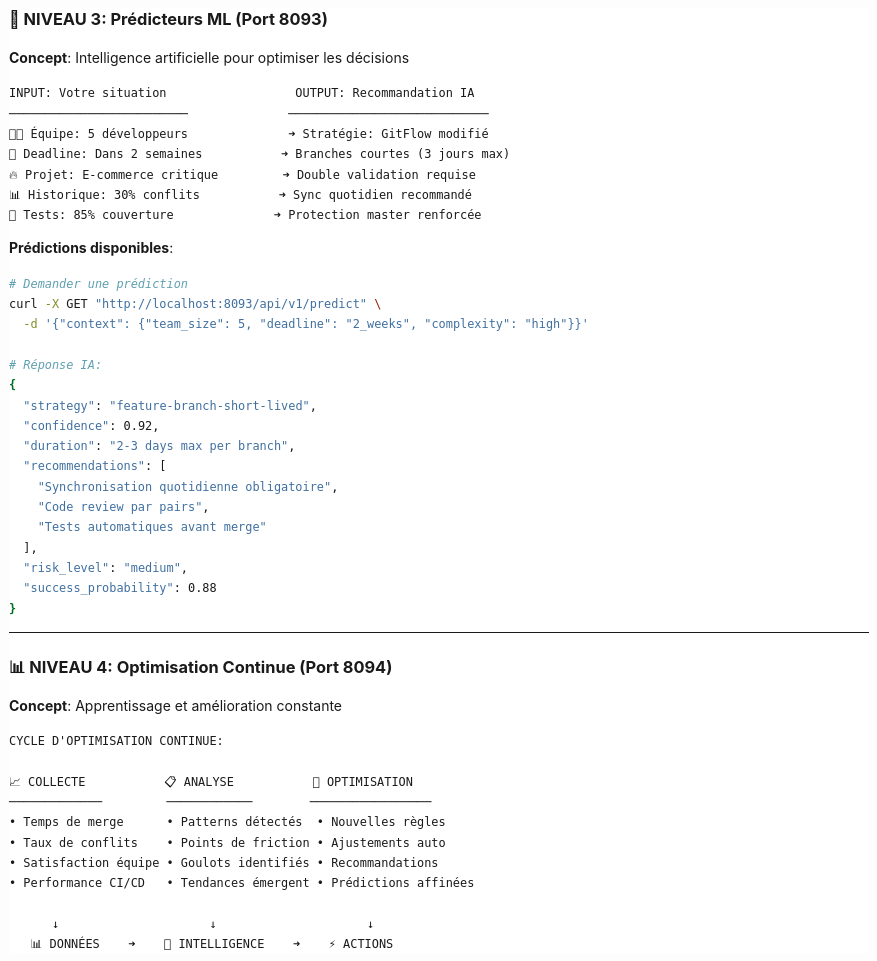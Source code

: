 
### 🧠 NIVEAU 3: Prédicteurs ML (Port 8093)
**Concept**: Intelligence artificielle pour optimiser les décisions

```
INPUT: Votre situation                  OUTPUT: Recommandation IA
─────────────────────────              ────────────────────────────
👨‍💻 Équipe: 5 développeurs              ➜ Stratégie: GitFlow modifié
📅 Deadline: Dans 2 semaines           ➜ Branches courtes (3 jours max)
🔥 Projet: E-commerce critique         ➜ Double validation requise
📊 Historique: 30% conflits           ➜ Sync quotidien recommandé
🧪 Tests: 85% couverture              ➜ Protection master renforcée
```

**Prédictions disponibles**:
```bash
# Demander une prédiction
curl -X GET "http://localhost:8093/api/v1/predict" \
  -d '{"context": {"team_size": 5, "deadline": "2_weeks", "complexity": "high"}}'

# Réponse IA:
{
  "strategy": "feature-branch-short-lived",
  "confidence": 0.92,
  "duration": "2-3 days max per branch",
  "recommendations": [
    "Synchronisation quotidienne obligatoire",
    "Code review par pairs",
    "Tests automatiques avant merge"
  ],
  "risk_level": "medium",
  "success_probability": 0.88
}
```

---

### 📊 NIVEAU 4: Optimisation Continue (Port 8094)
**Concept**: Apprentissage et amélioration constante

```
CYCLE D'OPTIMISATION CONTINUE:

📈 COLLECTE           📋 ANALYSE           🎯 OPTIMISATION
─────────────         ────────────        ─────────────────
• Temps de merge      • Patterns détectés  • Nouvelles règles
• Taux de conflits    • Points de friction • Ajustements auto
• Satisfaction équipe • Goulots identifiés • Recommandations
• Performance CI/CD   • Tendances émergent • Prédictions affinées

      ↓                     ↓                     ↓
   📊 DONNÉES    ➜    🧠 INTELLIGENCE    ➜    ⚡ ACTIONS
```
